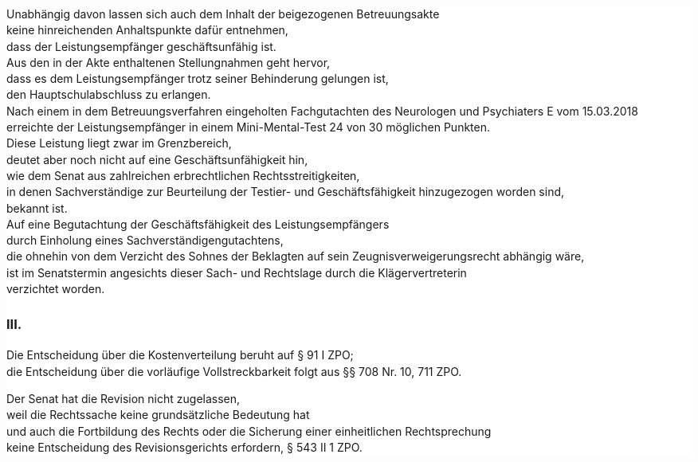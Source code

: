 Unabhängig davon lassen sich auch dem Inhalt der beigezogenen Betreuungsakte  
keine hinreichenden Anhaltspunkte dafür entnehmen,  
dass der Leistungsempfänger geschäftsunfähig ist.  
Aus den in der Akte enthaltenen Stellungnahmen geht hervor,  
dass es dem Leistungsempfänger trotz seiner Behinderung gelungen ist,  
den Hauptschulabschluss zu erlangen.  
Nach einem in dem Betreuungsverfahren eingeholten Fachgutachten des Neurologen und Psychiaters E vom 15.03.2018  
erreichte der Leistungsempfänger in einem Mini-Mental-Test 24 von 30 möglichen Punkten.  
Diese Leistung liegt zwar im Grenzbereich,  
deutet aber noch nicht auf eine Geschäftsunfähigkeit hin,  
wie dem Senat aus zahlreichen erbrechtlichen Rechtsstreitigkeiten,  
in denen Sachverständige zur Beurteilung der Testier- und Geschäftsfähigkeit hinzugezogen worden sind,  
bekannt ist.  
Auf eine Begutachtung der Geschäftsfähigkeit des Leistungsempfängers  
durch Einholung eines Sachverständigengutachtens,  
die ohnehin von dem Verzicht des Sohnes der Beklagten auf sein Zeugnisverweigerungsrecht abhängig wäre,  
ist im Senatstermin angesichts dieser Sach- und Rechtslage durch die Klägervertreterin  
verzichtet worden.

### III.

Die Entscheidung über die Kostenverteilung beruht auf § 91 I ZPO;  
die Entscheidung über die vorläufige Vollstreckbarkeit folgt aus §§ 708 Nr. 10, 711 ZPO.

Der Senat hat die Revision nicht zugelassen,  
weil die Rechtssache keine grundsätzliche Bedeutung hat  
und auch die Fortbildung des Rechts oder die Sicherung einer einheitlichen Rechtsprechung  
keine Entscheidung des Revisionsgerichts erfordern, § 543 II 1 ZPO.
